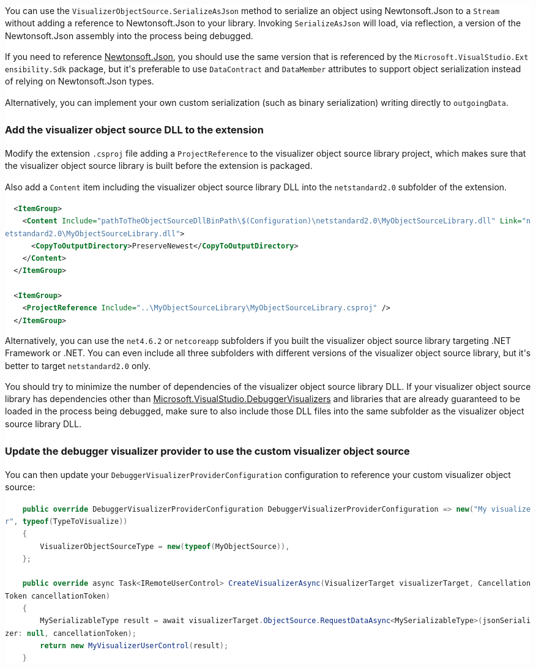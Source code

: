 You can use the `VisualizerObjectSource.SerializeAsJson` method to serialize an object using Newtonsoft.Json to a `Stream` without adding a reference to Newtonsoft.Json to your library. Invoking `SerializeAsJson` will load, via reflection, a version of the Newtonsoft.Json assembly into the process being debugged.

If you need to reference [Newtonsoft.Json](https://www.nuget.org/packages/Newtonsoft.Json), you should use the same version that is referenced by the `Microsoft.VisualStudio.Extensibility.Sdk` package, but it's preferable to use `DataContract` and `DataMember` attributes to support object serialization instead of relying on Newtonsoft.Json types.

Alternatively, you can implement your own custom serialization (such as binary serialization) writing directly to `outgoingData`.

### Add the visualizer object source DLL to the extension

Modify the extension `.csproj` file adding a `ProjectReference` to the visualizer object source library project, which makes sure that the visualizer object source library is built before the extension is packaged.

Also add a `Content` item including the visualizer object source library DLL into the `netstandard2.0` subfolder of the extension.

```xml
  <ItemGroup>
    <Content Include="pathToTheObjectSourceDllBinPath\$(Configuration)\netstandard2.0\MyObjectSourceLibrary.dll" Link="netstandard2.0\MyObjectSourceLibrary.dll">
      <CopyToOutputDirectory>PreserveNewest</CopyToOutputDirectory>
    </Content>
  </ItemGroup>

  <ItemGroup>
    <ProjectReference Include="..\MyObjectSourceLibrary\MyObjectSourceLibrary.csproj" />
  </ItemGroup>
```

Alternatively, you can use the `net4.6.2` or `netcoreapp` subfolders if you built the visualizer object source library targeting .NET Framework or .NET. You can even include all three subfolders with different versions of the visualizer object source library, but it's better to target `netstandard2.0` only.

You should try to minimize the number of dependencies of the visualizer object source library DLL. If your visualizer object source library has dependencies other than [Microsoft.VisualStudio.DebuggerVisualizers](https://www.nuget.org/packages/Microsoft.VisualStudio.DebuggerVisualizers) and libraries that are already guaranteed to be loaded in the process being debugged, make sure to also include those DLL files into the same subfolder as the visualizer object source library DLL.

### Update the debugger visualizer provider to use the custom visualizer object source

You can then update your `DebuggerVisualizerProviderConfiguration` configuration to reference your custom visualizer object source:

```csharp
    public override DebuggerVisualizerProviderConfiguration DebuggerVisualizerProviderConfiguration => new("My visualizer", typeof(TypeToVisualize))
    {
        VisualizerObjectSourceType = new(typeof(MyObjectSource)),
    };

    public override async Task<IRemoteUserControl> CreateVisualizerAsync(VisualizerTarget visualizerTarget, CancellationToken cancellationToken)
    {
        MySerializableType result = await visualizerTarget.ObjectSource.RequestDataAsync<MySerializableType>(jsonSerializer: null, cancellationToken);
        return new MyVisualizerUserControl(result);
    }
```
